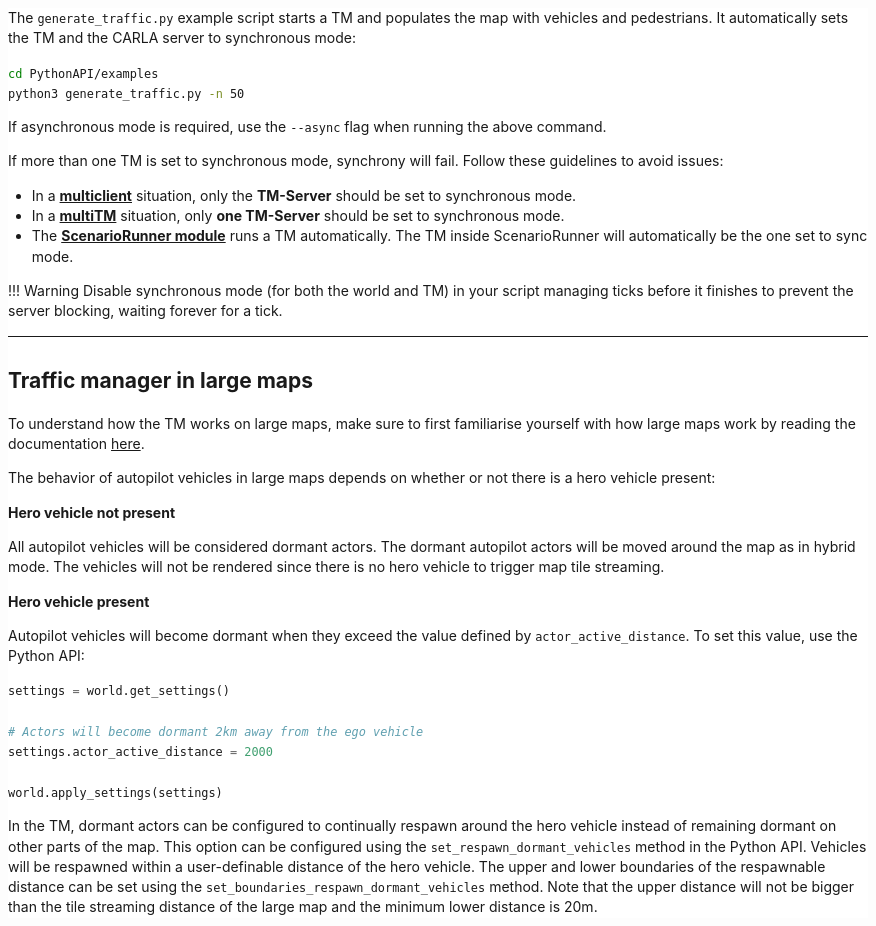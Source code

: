 ```py
```

The `generate_traffic.py` example script starts a TM and populates the map with vehicles and pedestrians. It automatically sets the TM and the CARLA server to synchronous mode:

```sh
cd PythonAPI/examples
python3 generate_traffic.py -n 50
```

If asynchronous mode is required, use the `--async` flag when running the above command.

If more than one TM is set to synchronous mode, synchrony will fail. Follow these guidelines to avoid issues:

- In a __[multiclient](#multiclient)__ situation, only the __TM-Server__ should be set to synchronous mode.
- In a __[multiTM](#multitm)__ situation, only __one TM-Server__ should be set to synchronous mode.
- The __[ScenarioRunner module](https://carla-scenariorunner.readthedocs.io/en/latest/)__ runs a TM automatically. The TM inside ScenarioRunner will automatically be the one set to sync mode.

!!! Warning
    Disable synchronous mode (for both the world and TM) in your script managing ticks before it finishes to prevent the server blocking, waiting forever for a tick.

---

## Traffic manager in large maps

To understand how the TM works on large maps, make sure to first familiarise yourself with how large maps work by reading the documentation [here](large_map_overview.md).

The behavior of autopilot vehicles in large maps depends on whether or not there is a hero vehicle present:

__Hero vehicle not present__

All autopilot vehicles will be considered dormant actors. The dormant autopilot actors will be moved around the map as in hybrid mode. The vehicles will not be rendered since there is no hero vehicle to trigger map tile streaming.

__Hero vehicle present__

Autopilot vehicles will become dormant when they exceed the value defined by `actor_active_distance`. To set this value, use the Python API:

```py
settings = world.get_settings()

# Actors will become dormant 2km away from the ego vehicle
settings.actor_active_distance = 2000

world.apply_settings(settings)
```

In the TM, dormant actors can be configured to continually respawn around the hero vehicle instead of remaining dormant on other parts of the map. This option can be configured using the `set_respawn_dormant_vehicles` method in the Python API. Vehicles will be respawned within a user-definable distance of the hero vehicle. The upper and lower boundaries of the respawnable distance can be set using the `set_boundaries_respawn_dormant_vehicles` method. Note that the upper distance will not be bigger than the tile streaming distance of the large map and the minimum lower distance is 20m.
